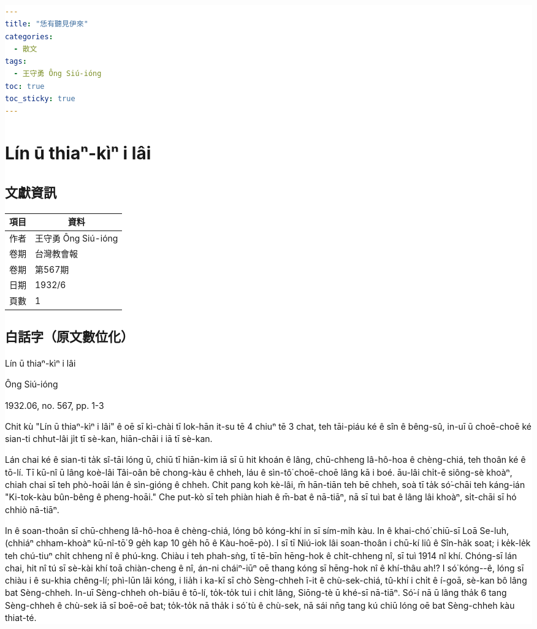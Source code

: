 ```yaml
---
title: "恁有聽見伊來"
categories:
  - 散文
tags:
  - 王守勇 Ông Siú-ióng
toc: true
toc_sticky: true
---
```


# Lín ū thiaⁿ-kìⁿ i lâi

## 文獻資訊

| 項目 | 資料 |
|---|---|
| 作者 | 王守勇 Ông Siú-ióng |
| 卷期 | 台灣教會報 |
| 卷期 | 第567期 |
| 日期 | 1932/6 |
| 頁數 | 1 |

## 白話字（原文數位化）

Lín ū thiaⁿ-kìⁿ i lâi

Ông Siú-ióng

1932.06, no. 567, pp. 1-3

Chit kù "Lín ū thiaⁿ-kìⁿ i lâi" ê oē sī kì-chài tī Iok-hān it-su tē 4 chiuⁿ tē 3 chat, teh tāi-piáu ké ê sîn ê bêng-sû, in-uī ū choē-choē ké sian-ti chhut-lâi ji̍t tī sè-kan, hiān-chāi i iā tī sè-kan.

Lán chai ké ê sian-ti ta̍k sî-tāi lóng ū, chiū tī hiān-kim iā sī ū hit khoán ê lâng, chū-chheng Iâ-hô-hoa ê chèng-chiá, teh thoân ké ê tō-lí. Tī kū-nî ū lâng koè-lâi Tâi-oân bē chong-kàu ê chheh, láu ê sìn-tô͘ choē-choē lâng kā i boé. āu-lâi chi̍t-ē siông-sè khoàⁿ, chiah chai sī teh phò-hoāi lán ê sìn-gióng ê chheh. Chit pang koh kè-lâi, m̄ hān-tiān teh bē chheh, soà tī ta̍k só͘-chāi teh káng-ián "Ki-tok-kàu bûn-bêng ê pheng-hoāi." Che put-kò sī teh phiàn hiah ê m̄-bat ê nā-tiāⁿ, nā sī tuì bat ê lâng lâi khoàⁿ, si̍t-chāi sī hó chhiò nā-tiāⁿ.

In ê soan-thoân sī chū-chheng Iâ-hô-hoa ê chèng-chiá, lóng bô kóng-khí in sī sím-mi̍h kàu. In ê khai-chó͘ chiū-sī Loā Se-luh, (chhiáⁿ chham-khoàⁿ kū-nî-tō͘ 9 ge̍h kap 10 ge̍h hō ê Kàu-hoē-pò). I sī tī Niú-iok lâi soan-thoân i chū-kí liû ê Sîn-ha̍k soat; i ke̍k-le̍k teh chú-tiuⁿ chi̍t chheng nî ê phú-kng. Chiàu i teh phah-sǹg, tī tē-bīn hēng-hok ê chi̍t-chheng nî, sī tuì 1914 nî khí. Chóng-sī lán chai, hit nî tú sī sè-kài khí toā chiàn-cheng ê nî, án-ni cháiⁿ-iūⁿ oē thang kóng sī hēng-hok nî ê khí-thâu ah!? I só͘ kóng--ê, lóng sī chiàu i ê su-khia chêng-lí; phì-lūn lâi kóng, i lia̍h i ka-kī sī chò Sèng-chheh î-it ê chù-sek-chiá, tû-khí i chi̍t ê í-goā, sè-kan bô lâng bat Sèng-chheh. In-uī Sèng-chheh oh-biāu ê tō-lí, to̍k-to̍k tuì i chi̍t lâng, Siōng-tè ū khé-sī nā-tiāⁿ. Só͘-í nā ū lâng tha̍k 6 tang Sèng-chheh ê chù-sek iā sī boē-oē bat; to̍k-to̍k nā tha̍k i só͘ tù ê chù-sek, nā sái nn̄g tang kú chiū lóng oē bat Sèng-chheh kàu thiat-té.
